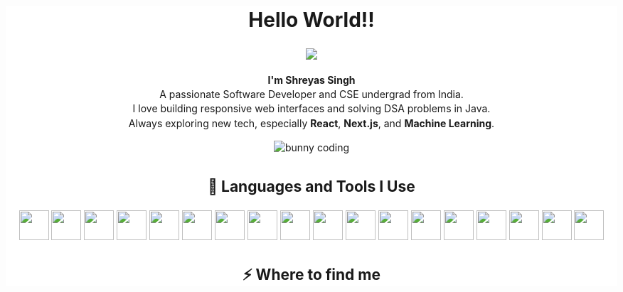 <h1 align="center">Hello World!!</h1>

<p align="center">
  <img src="https://media.giphy.com/media/hvRJCLFzcasrR4ia7z/giphy.gif" width="40" />
</p>

<p align="center">
  <strong>I'm Shreyas Singh</strong><br>
  A passionate Software Developer and CSE undergrad from India.<br>
  I love building responsive web interfaces and solving DSA problems in Java.<br>
  Always exploring new tech, especially <strong>React</strong>, <strong>Next.js</strong>, and <strong>Machine Learning</strong>.
</p>

<p align="center">
  <img src="https://i.pinimg.com/originals/e6/bb/35/e6bb359402bcd13e67e6c3039b6c5a6f.gif" width="300" alt="bunny coding"/>
</p>

<h2 align="center">🚀 Languages and Tools I Use</h2>

<p align="center">
  <a href="https://www.java.com/"><img src="https://raw.githubusercontent.com/devicons/devicon/master/icons/java/java-original.svg" width="42" height="42"/></a>
  <a href="https://www.javascript.com/"><img src="https://raw.githubusercontent.com/devicons/devicon/master/icons/javascript/javascript-original.svg" width="42" height="42"/></a>
  <a href="https://www.python.org/"><img src="https://raw.githubusercontent.com/devicons/devicon/master/icons/python/python-original.svg" width="42" height="42"/></a>
  <a href="https://reactjs.org/"><img src="https://raw.githubusercontent.com/devicons/devicon/master/icons/react/react-original-wordmark.svg" width="42" height="42"/></a>
  <a href="https://developer.mozilla.org/en-US/docs/Web/HTML"><img src="https://raw.githubusercontent.com/devicons/devicon/master/icons/html5/html5-original-wordmark.svg" width="42" height="42"/></a>
  <a href="https://tailwindcss.com/"><img src="https://www.vectorlogo.zone/logos/tailwindcss/tailwindcss-icon.svg" width="42" height="42"/></a>
  <a href="https://nodejs.org/"><img src="https://raw.githubusercontent.com/devicons/devicon/master/icons/nodejs/nodejs-original-wordmark.svg" width="42" height="42"/></a>
  <a href="https://www.tensorflow.org/"><img src="https://www.vectorlogo.zone/logos/tensorflow/tensorflow-icon.svg" width="42" height="42"/></a>
  <a href="https://pytorch.org/"><img src="https://www.vectorlogo.zone/logos/pytorch/pytorch-icon.svg" width="42" height="42"/></a>
  <a href="https://pandas.pydata.org/"><img src="https://raw.githubusercontent.com/devicons/devicon/master/icons/pandas/pandas-original.svg" width="42" height="42"/></a>
  <a href="https://scikit-learn.org/"><img src="https://upload.wikimedia.org/wikipedia/commons/0/05/Scikit_learn_logo_small.svg" width="42" height="42"/></a>
  <a href="https://www.mongodb.com/"><img src="https://raw.githubusercontent.com/devicons/devicon/master/icons/mongodb/mongodb-original-wordmark.svg" width="42" height="42"/></a>
  <a href="https://www.mysql.com/"><img src="https://raw.githubusercontent.com/devicons/devicon/master/icons/mysql/mysql-original-wordmark.svg" width="42" height="42"/></a>
  <a href="https://www.oracle.com/"><img src="https://raw.githubusercontent.com/devicons/devicon/master/icons/oracle/oracle-original.svg" width="42" height="42"/></a>
  <a href="https://hive.apache.org/"><img src="https://www.vectorlogo.zone/logos/apache_hive/apache_hive-icon.svg" width="42" height="42"/></a>
  <a href="https://www.postman.com/"><img src="https://www.vectorlogo.zone/logos/getpostman/getpostman-icon.svg" width="42" height="42"/></a>
  <a href="https://git-scm.com/"><img src="https://www.vectorlogo.zone/logos/git-scm/git-scm-icon.svg" width="42" height="42"/></a>
  <a href="https://www.linux.org/"><img src="https://raw.githubusercontent.com/devicons/devicon/master/icons/linux/linux-original.svg" width="42" height="42"/></a>
</p>

<h2 align="center">⚡️ Where to find me</h2>
